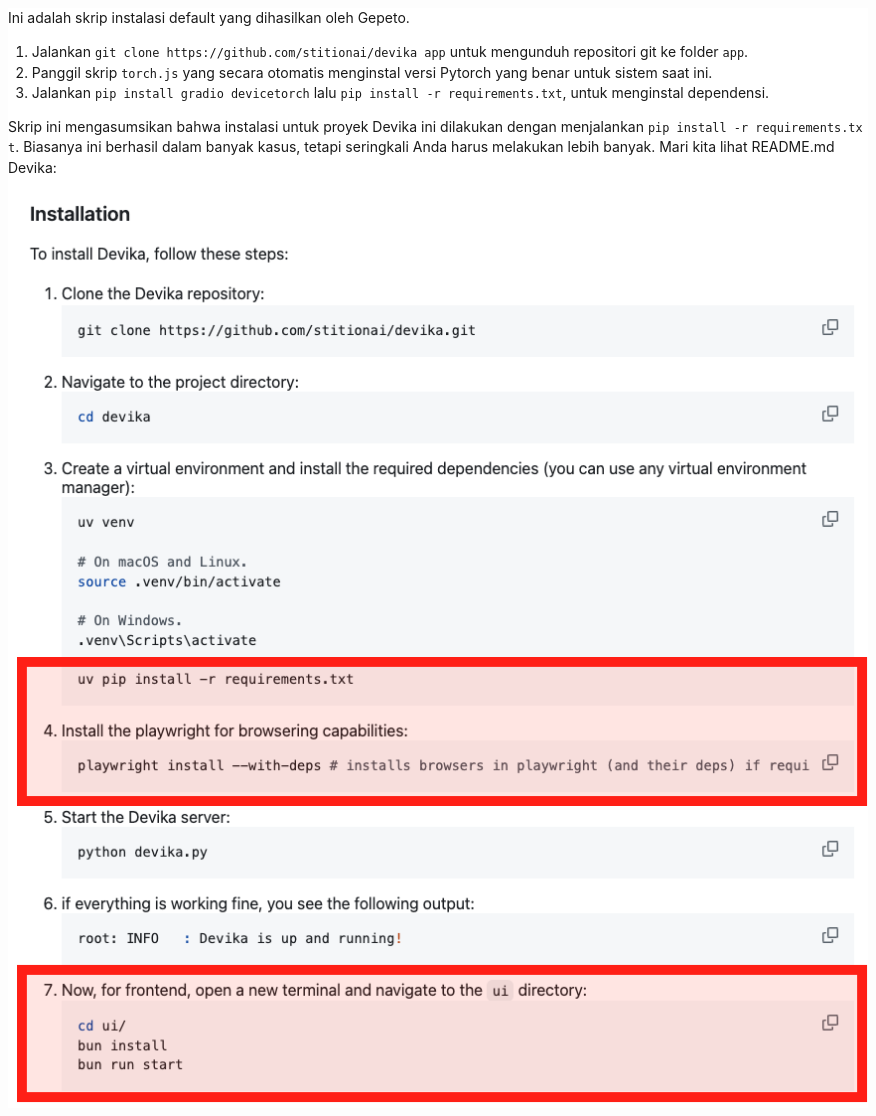 Ini adalah skrip instalasi default yang dihasilkan oleh Gepeto.

1. Jalankan `git clone https://github.com/stitionai/devika app` untuk mengunduh repositori git ke folder `app`.
2. Panggil skrip `torch.js` yang secara otomatis menginstal versi Pytorch yang benar untuk sistem saat ini.
3. Jalankan `pip install gradio devicetorch` lalu `pip install -r requirements.txt`, untuk menginstal dependensi.

Skrip ini mengasumsikan bahwa instalasi untuk proyek Devika ini dilakukan dengan menjalankan `pip install -r requirements.txt`. Biasanya ini berhasil dalam banyak kasus, tetapi seringkali Anda harus melakukan lebih banyak. Mari kita lihat README.md Devika:

![devika-install.png](devika-install.png)
